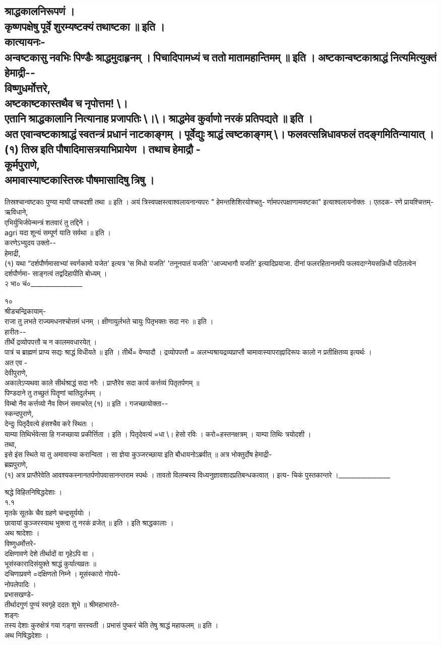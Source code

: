 श्राद्धकालनिरूपणं ।  
कृष्णपक्षेषु पूर्वे शुरम्यष्टक्यं तथाष्टका ॥ इति ।  
कात्यायनः-  
अन्वष्टकासु नवभिः पिण्डैः श्राद्धमुदाहृनम् । पिचादिपामध्यं च ततो मातामहान्तिमम् ॥ इति । अष्टकान्वष्टकाश्राद्धं नित्यमित्युक्तं हेमाद्री--  
विष्णुधर्मोत्तरे,  
अष्टकाष्टकास्तथैव च नृपोत्तम! \।  
एतानि श्राद्धकालानि नित्यानाह प्रजापतिः \।\। श्राद्धमेव कुर्वाणो नरकं प्रतिपद्यते ॥ इति ।  
अत एवान्वष्टकाश्राद्धं स्वतन्त्रं प्रधानं नाटकाङ्गम् । पूर्वेद्युः श्राद्धं त्वष्टकाङ्गम् \। फलवत्सन्निधावफलं तदङ्गमितिन्यायात् । (१) तिस्र इति पौषादिमासत्रयाभिप्रायेण । तथाच हेमाद्रौ -  
कूर्मपुराणे,  
अमावास्याष्टकास्तिस्रः पौषमासादिषु त्रिषु ।  
--  
तिस्रश्चान्वष्टकाः पुण्या माघी पश्चदशी तथा ॥ इति । अयं त्रिस्वपक्षस्त्वाश्वलायनान्यपरः " हेमन्तशिशिरयोश्चतु- र्णामपरपक्षाणामवष्टका" इत्याश्वलायनोक्तः । एतदक- रणे प्रायश्चित्तम्-  
ऋविधाने,  
एभिर्युभिर्जपेन्मन्त्रं शतवारं तु तद्दिने ।  
agri यदा शून्यं सम्पूर्ण याति सर्वथा ॥ इति ।  
करणेऽभ्युदय उक्तो--  
हेमाद्री,  
(१) यथा “दर्शपौर्णमासाभ्यां स्वर्गकामो यजेत' इत्यत्र 'स मिधो यजति' 'तनूनपातं यजति' 'आज्यभागौ यजति' इत्यादिप्रयाजा. दीनां फलरहितानामपि फलवदाग्नेयसन्निधौ पठितत्वेन दर्शपौर्णमा- साङ्गत्वं तद्वदिहापीति बोध्यम् ।  
२ भा० चं०\_\_\_\_\_\_\_\_\_\_\_\_\_\_\_\_

१०  
श्रीडचन्द्रिकायाम्-  
राजा तु लभते राज्यमधनश्चोत्तमं धनम् । क्षीणायुर्लभते चायुः पितृभक्तः सदा नरः ॥ इति ।  
हारीतः--  
तीर्थे द्रव्योपपत्तौ च न कालमवधारयेत् ।  
पात्रं च ब्राह्मणं प्राप्य सद्यः श्राद्धं विधीयते ॥ इति । तीर्थे= वेण्यादौ । द्रव्योपपत्तौ = अलभ्यश्रायद्रव्यप्राप्तौ चामावास्यापराह्नादिरूपः कालो न प्रतीक्षितव्य इत्यर्थः ।  
अत एव -  
देवीपुराणे,  
अकालेऽप्यथवा काले सीर्थश्राद्धं सदा नरैः । प्राप्तैरेव सदा कार्य कर्त्तव्यं पितृतर्पणम् ॥  
पिण्डदाने तु तच्छुतं पितॄणां चातिदुर्लभम् ।  
विम्बो नैव कर्त्तव्यो नैव विघ्नं समाचरेत् (१) ॥ इति । गजच्छायोक्ता--  
स्कन्दपुराणे,  
देन्दुः पितृदैवत्ये हंसश्चैव करे स्थितः ।  
याम्या तिथिर्भवेत्सा हि गजच्छाया प्रकीर्त्तिता । इति । पितृदेवत्यं =धा \। हेसो रविः । करो=हस्तनक्षत्रम् । याम्पा तिथिः त्रयोदशी ।  
तथा,  
इसे इंस स्थिते या तु अमावास्या करान्विता । सा ज्ञेया कुञ्जरच्छाया इति बौधायनोऽब्रवीत् ॥ अत्र भोक्तुर्दोष हेमाद्री-  
ब्रह्मपुराणे,  
(१) अत्र प्राप्तैरेवेति आवश्यकस्नानतर्पणोपवासानन्तराम स्पर्थः । तावतो विलम्बस्य विध्यनुज्ञावशादप्रतिबन्धकत्वात् । इत्य- चिकं पुस्तकान्तरे ।\_\_\_\_\_\_\_\_\_\_\_\_\_\_\_\_

श्रद्धे विहितनिषिद्धदेशाः ।  
१.१  
मृतके सूतके चैव ग्रहणे चन्द्रसूर्ययोः ।  
छायायां कुञ्जरस्याथ भुक्त्वा तु नरकं व्रजेत् ॥ इति । इति श्राद्धकालाः ।  
अथ श्रादेशाः ।  
विष्णुधर्मोत्तरे-  
दक्षिणावणे देशे तीर्थादों वा गृहेऽपि वा ।  
भूसंस्कारादिसंयुक्ते श्राद्धं कुर्यात्यव्रतः ॥  
दचिणाप्रवणे =दक्षिणतो निम्ने । मूसंस्कारो गोपये-  
नोपलेपादिः ।  
प्रभासखण्डे-  
तीर्थादगुणं पुण्यं स्वगृहे ददतः शुभे ॥ श्रीमहाभारते-  
शङ्गः  
तस्य देशाः कुरुक्षेत्रं गया गङ्गा सरस्वती । प्रभासं पुष्करं चेति तेषु श्राद्धं महाफलम् ॥ इति ।  
अथ निषिद्धदेशाः ।  